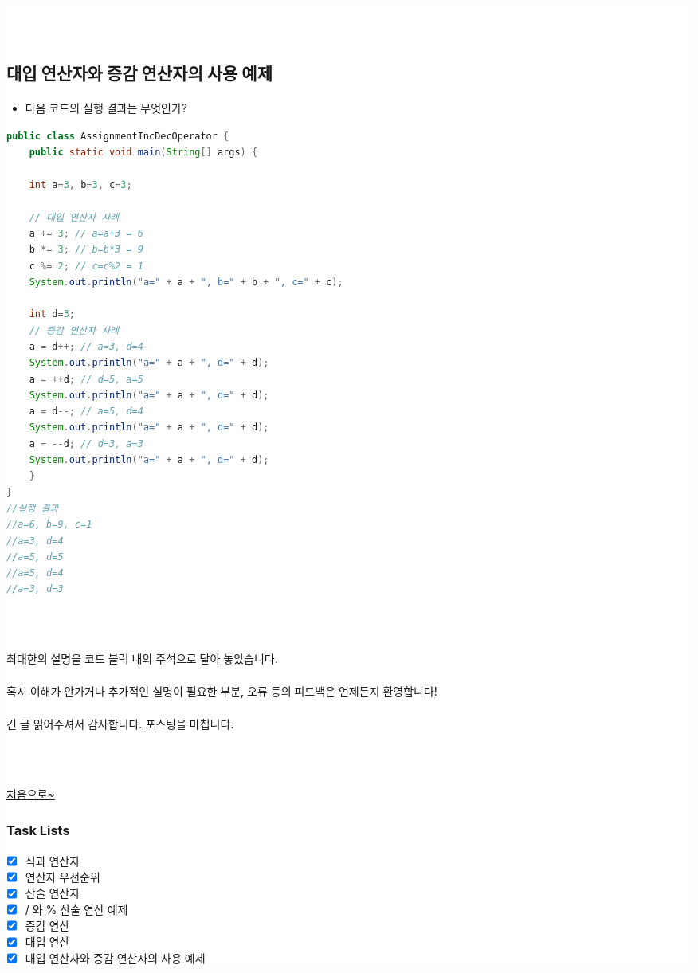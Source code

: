 <br><br>

## 대입 연산자와 증감 연산자의 사용 예제

- 다음 코드의 실행 결과는 무엇인가?
```java
public class AssignmentIncDecOperator { 
    public static void main(String[] args) {
    
    int a=3, b=3, c=3; 
    
    // 대입 연산자 사례
    a += 3; // a=a+3 = 6 
    b *= 3; // b=b*3 = 9 
    c %= 2; // c=c%2 = 1
    System.out.println("a=" + a + ", b=" + b + ", c=" + c);
    
    int d=3;
    // 증감 연산자 사례
    a = d++; // a=3, d=4 
    System.out.println("a=" + a + ", d=" + d); 
    a = ++d; // d=5, a=5 
    System.out.println("a=" + a + ", d=" + d); 
    a = d--; // a=5, d=4 
    System.out.println("a=" + a + ", d=" + d); 
    a = --d; // d=3, a=3 
    System.out.println("a=" + a + ", d=" + d);
    } 
}
//실행 결과
//a=6, b=9, c=1 
//a=3, d=4
//a=5, d=5
//a=5, d=4
//a=3, d=3
```










    



<br><br>

최대한의 설명을 코드 블럭 내의 주석으로 달아 놓았습니다.<br><br>
혹시 이해가 안가거나 추가적인 설명이 필요한 부분, 오류 등의 피드백은 언제든지 환영합니다!<br><br>
긴 글 읽어주셔서 감사합니다. 포스팅을 마칩니다.<br>



<br><br>

[처음으로~](#)



### Task Lists
> 
- [x] 식과 연산자
- [x] 연산자 우선순위
- [x] 산술 연산자
- [x] / 와 % 산술 연산 예제
- [x] 증감 연산
- [x] 대입 연산
- [x] 대입 연산자와 증감 연산자의 사용 예제
